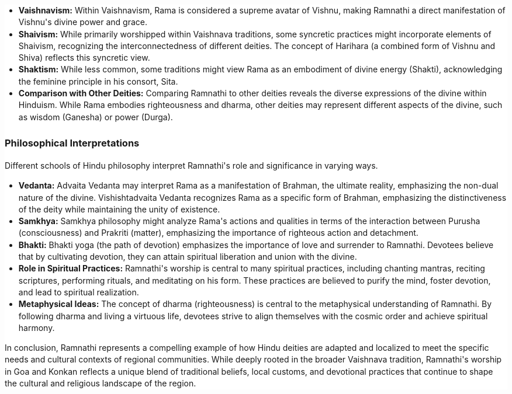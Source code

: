 *   **Vaishnavism:** Within Vaishnavism, Rama is considered a supreme avatar of Vishnu, making Ramnathi a direct manifestation of Vishnu's divine power and grace.
*   **Shaivism:** While primarily worshipped within Vaishnava traditions, some syncretic practices might incorporate elements of Shaivism, recognizing the interconnectedness of different deities. The concept of Harihara (a combined form of Vishnu and Shiva) reflects this syncretic view.
*   **Shaktism:** While less common, some traditions might view Rama as an embodiment of divine energy (Shakti), acknowledging the feminine principle in his consort, Sita.
*   **Comparison with Other Deities:** Comparing Ramnathi to other deities reveals the diverse expressions of the divine within Hinduism. While Rama embodies righteousness and dharma, other deities may represent different aspects of the divine, such as wisdom (Ganesha) or power (Durga).

###  Philosophical Interpretations

Different schools of Hindu philosophy interpret Ramnathi's role and significance in varying ways.

*   **Vedanta:** Advaita Vedanta may interpret Rama as a manifestation of Brahman, the ultimate reality, emphasizing the non-dual nature of the divine. Vishishtadvaita Vedanta recognizes Rama as a specific form of Brahman, emphasizing the distinctiveness of the deity while maintaining the unity of existence.
*   **Samkhya:** Samkhya philosophy might analyze Rama's actions and qualities in terms of the interaction between Purusha (consciousness) and Prakriti (matter), emphasizing the importance of righteous action and detachment.
*   **Bhakti:** Bhakti yoga (the path of devotion) emphasizes the importance of love and surrender to Ramnathi. Devotees believe that by cultivating devotion, they can attain spiritual liberation and union with the divine.
*   **Role in Spiritual Practices:** Ramnathi's worship is central to many spiritual practices, including chanting mantras, reciting scriptures, performing rituals, and meditating on his form. These practices are believed to purify the mind, foster devotion, and lead to spiritual realization.
*   **Metaphysical Ideas:** The concept of dharma (righteousness) is central to the metaphysical understanding of Ramnathi. By following dharma and living a virtuous life, devotees strive to align themselves with the cosmic order and achieve spiritual harmony.

In conclusion, Ramnathi represents a compelling example of how Hindu deities are adapted and localized to meet the specific needs and cultural contexts of regional communities. While deeply rooted in the broader Vaishnava tradition, Ramnathi's worship in Goa and Konkan reflects a unique blend of traditional beliefs, local customs, and devotional practices that continue to shape the cultural and religious landscape of the region.

